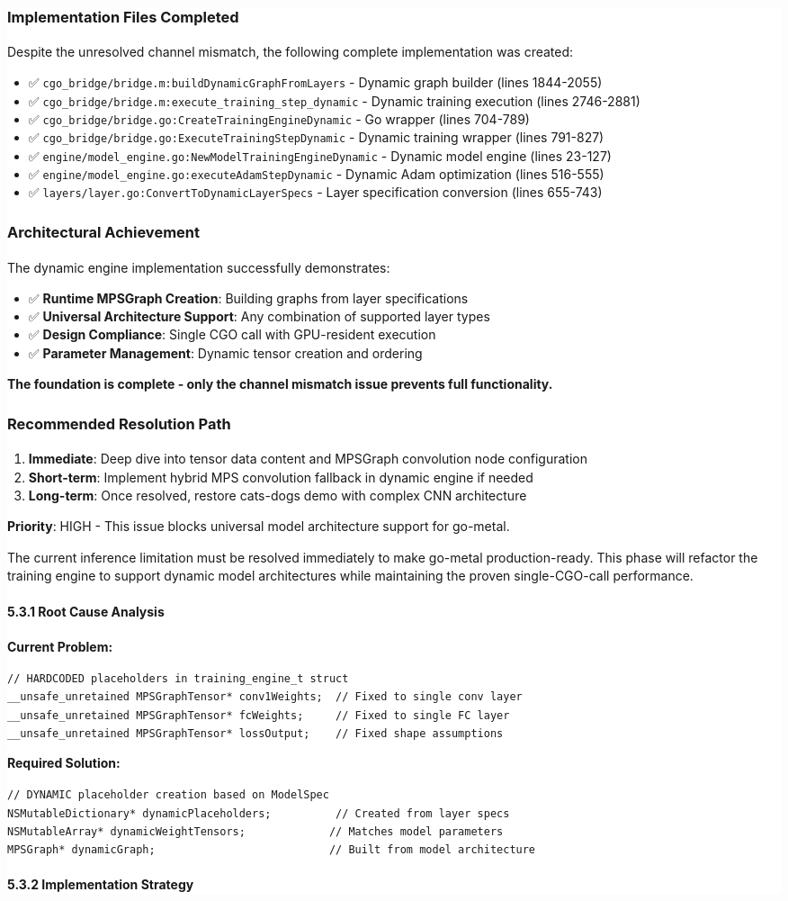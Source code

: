 ### **Implementation Files Completed**

Despite the unresolved channel mismatch, the following complete implementation was created:

- ✅ `cgo_bridge/bridge.m:buildDynamicGraphFromLayers` - Dynamic graph builder (lines 1844-2055)
- ✅ `cgo_bridge/bridge.m:execute_training_step_dynamic` - Dynamic training execution (lines 2746-2881)
- ✅ `cgo_bridge/bridge.go:CreateTrainingEngineDynamic` - Go wrapper (lines 704-789)
- ✅ `cgo_bridge/bridge.go:ExecuteTrainingStepDynamic` - Dynamic training wrapper (lines 791-827)
- ✅ `engine/model_engine.go:NewModelTrainingEngineDynamic` - Dynamic model engine (lines 23-127)
- ✅ `engine/model_engine.go:executeAdamStepDynamic` - Dynamic Adam optimization (lines 516-555)
- ✅ `layers/layer.go:ConvertToDynamicLayerSpecs` - Layer specification conversion (lines 655-743)

### **Architectural Achievement**

The dynamic engine implementation successfully demonstrates:
- ✅ **Runtime MPSGraph Creation**: Building graphs from layer specifications
- ✅ **Universal Architecture Support**: Any combination of supported layer types
- ✅ **Design Compliance**: Single CGO call with GPU-resident execution
- ✅ **Parameter Management**: Dynamic tensor creation and ordering

**The foundation is complete - only the channel mismatch issue prevents full functionality.**

### **Recommended Resolution Path**

1. **Immediate**: Deep dive into tensor data content and MPSGraph convolution node configuration
2. **Short-term**: Implement hybrid MPS convolution fallback in dynamic engine if needed
3. **Long-term**: Once resolved, restore cats-dogs demo with complex CNN architecture

**Priority**: HIGH - This issue blocks universal model architecture support for go-metal.

The current inference limitation must be resolved immediately to make go-metal production-ready. This phase will refactor the training engine to support dynamic model architectures while maintaining the proven single-CGO-call performance.

#### **5.3.1 Root Cause Analysis**

**Current Problem:**
```objc
// HARDCODED placeholders in training_engine_t struct
__unsafe_unretained MPSGraphTensor* conv1Weights;  // Fixed to single conv layer
__unsafe_unretained MPSGraphTensor* fcWeights;     // Fixed to single FC layer
__unsafe_unretained MPSGraphTensor* lossOutput;    // Fixed shape assumptions
```

**Required Solution:**
```objc
// DYNAMIC placeholder creation based on ModelSpec
NSMutableDictionary* dynamicPlaceholders;          // Created from layer specs
NSMutableArray* dynamicWeightTensors;             // Matches model parameters
MPSGraph* dynamicGraph;                           // Built from model architecture
```

#### **5.3.2 Implementation Strategy**
